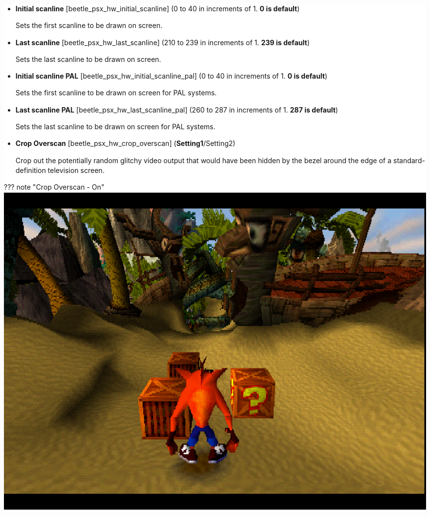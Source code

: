 
- **Initial scanline** [beetle_psx_hw_initial_scanline] (0 to 40 in increments of 1. **0 is default**)

	Sets the first scanline to be drawn on screen.
	
- **Last scanline** [beetle_psx_hw_last_scanline] (210 to 239 in increments of 1. **239 is default**)

	Sets the last scanline to be drawn on screen.
	
- **Initial scanline PAL** [beetle_psx_hw_initial_scanline_pal] (0 to 40 in increments of 1. **0 is default**)

	Sets the first scanline to be drawn on screen for PAL systems.
	
- **Last scanline PAL** [beetle_psx_hw_last_scanline_pal] (260 to 287 in increments of 1. **287 is default**)

	Sets the last scanline to be drawn on screen for PAL systems.
	
- **Crop Overscan** [beetle_psx_hw_crop_overscan] (**Setting1**/Setting2)

	Crop out the potentially random glitchy video output that would have been hidden by the bezel around the edge of a standard-definition television screen.
	
??? note "Crop Overscan - On"
	![](..\image\core\beetle_psx_hw\scan_on.png)
	